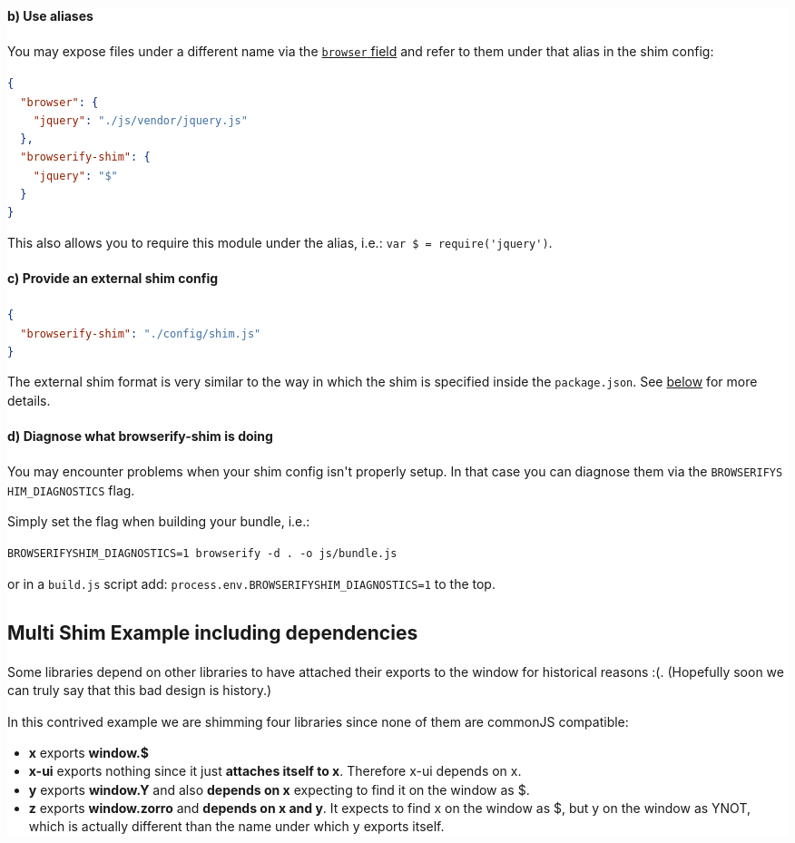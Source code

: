 #### b) Use aliases

You may expose files under a different name via the [`browser` field](https://gist.github.com/defunctzombie/4339901#replace-specific-files---advanced) and refer to them under that alias in the shim config:

```json
{
  "browser": {
    "jquery": "./js/vendor/jquery.js"
  },
  "browserify-shim": {
    "jquery": "$"
  }
}
```

This also allows you to require this module under the alias, i.e.: `var $ = require('jquery')`.

#### c) Provide an external shim config

```json
{
  "browserify-shim": "./config/shim.js"
}
```

The external shim format is very similar to the way in which the shim is specified inside the `package.json`. See
[below](#c-config-inside-configshimjs-without-aliases) for more details.

#### d) Diagnose what browserify-shim is doing

You may encounter problems when your shim config isn't properly setup. In that case you can diagnose them via the
`BROWSERIFYSHIM_DIAGNOSTICS` flag.

Simply set the flag when building your bundle, i.e.: 

    BROWSERIFYSHIM_DIAGNOSTICS=1 browserify -d . -o js/bundle.js

or in a `build.js` script add: `process.env.BROWSERIFYSHIM_DIAGNOSTICS=1` to the top.

## Multi Shim Example including dependencies

Some libraries depend on other libraries to have attached their exports to the window for historical reasons :(.
(Hopefully soon we can truly say that this bad design is history.)

In this contrived example we are shimming four libraries since none of them are commonJS compatible:

- **x** exports **window.$**
- **x-ui** exports nothing since it just **attaches itself to x**. Therefore x-ui depends on x.
- **y** exports **window.Y** and also **depends on x** expecting to find it on the window as $.
- **z** exports **window.zorro** and **depends on x and y**. It expects to find x on the window as $, but y on the window as YNOT, 
which is actually different than the name under which y exports itself.
